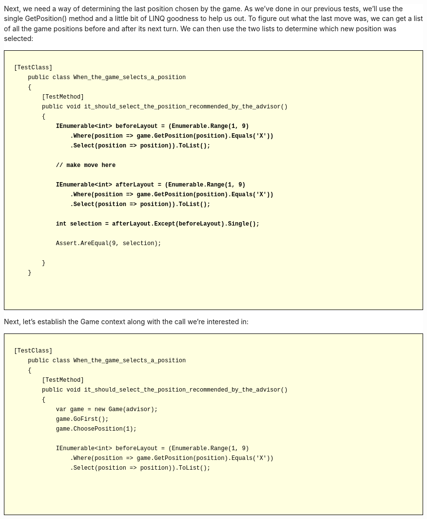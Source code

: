 </div></pre>

Next, we need a way of determining the last position chosen by the game. As we’ve done in our previous tests, we’ll use the single GetPosition() method and a little bit of LINQ goodness to help us out. To figure out what the last move was, we can get a list of all the game positions before and after its next turn. We can then use the two lists to determine which new position was selected:

<pre><div style="border-bottom: black 1px solid; text-align: left; border-left: black 1px solid; padding-bottom: 5px; background-color: #ffffe0; padding-left: 5px; padding-right: 5px; border-collapse: collapse; font: 12px/20px consolas, 'Bitstream Vera Sans Mono', 'Courier New', courier, monospace; float: none; color: black; vertical-align: baseline; border-top: black 1px solid; border-right: black 1px solid; padding-top: 5px">
  [TestClass]
      public class When_the_game_selects_a_position
      {
          [TestMethod]
          public void it_should_select_the_position_recommended_by_the_advisor()
          {
              <b>IEnumerable&lt;int&gt; beforeLayout = (Enumerable.Range(1, 9)
                  .Where(position =&gt; game.GetPosition(position).Equals('X'))
                  .Select(position =&gt; position)).ToList();
  
              // make move here
  
              IEnumerable&lt;int&gt; afterLayout = (Enumerable.Range(1, 9)
                  .Where(position =&gt; game.GetPosition(position).Equals('X'))
                  .Select(position =&gt; position)).ToList();
  
              int selection = afterLayout.Except(beforeLayout).Single();</b>
  
              Assert.AreEqual(9, selection);
  
          }
      }
  <br />
  
</div></pre>

Next, let’s establish the Game context along with the call we’re interested in:

<pre><div style="border-bottom: black 1px solid; text-align: left; border-left: black 1px solid; padding-bottom: 5px; background-color: #ffffe0; padding-left: 5px; padding-right: 5px; border-collapse: collapse; font: 12px/20px consolas, 'Bitstream Vera Sans Mono', 'Courier New', courier, monospace; float: none; color: black; vertical-align: baseline; border-top: black 1px solid; border-right: black 1px solid; padding-top: 5px">
  [TestClass]
      public class When_the_game_selects_a_position
      {
          [TestMethod]
          public void it_should_select_the_position_recommended_by_the_advisor()
          {
              var game = new Game(advisor);
              game.GoFirst();
              game.ChoosePosition(1);
  
              IEnumerable&lt;int&gt; beforeLayout = (Enumerable.Range(1, 9)
                  .Where(position =&gt; game.GetPosition(position).Equals('X'))
                  .Select(position =&gt; position)).ToList();
  
